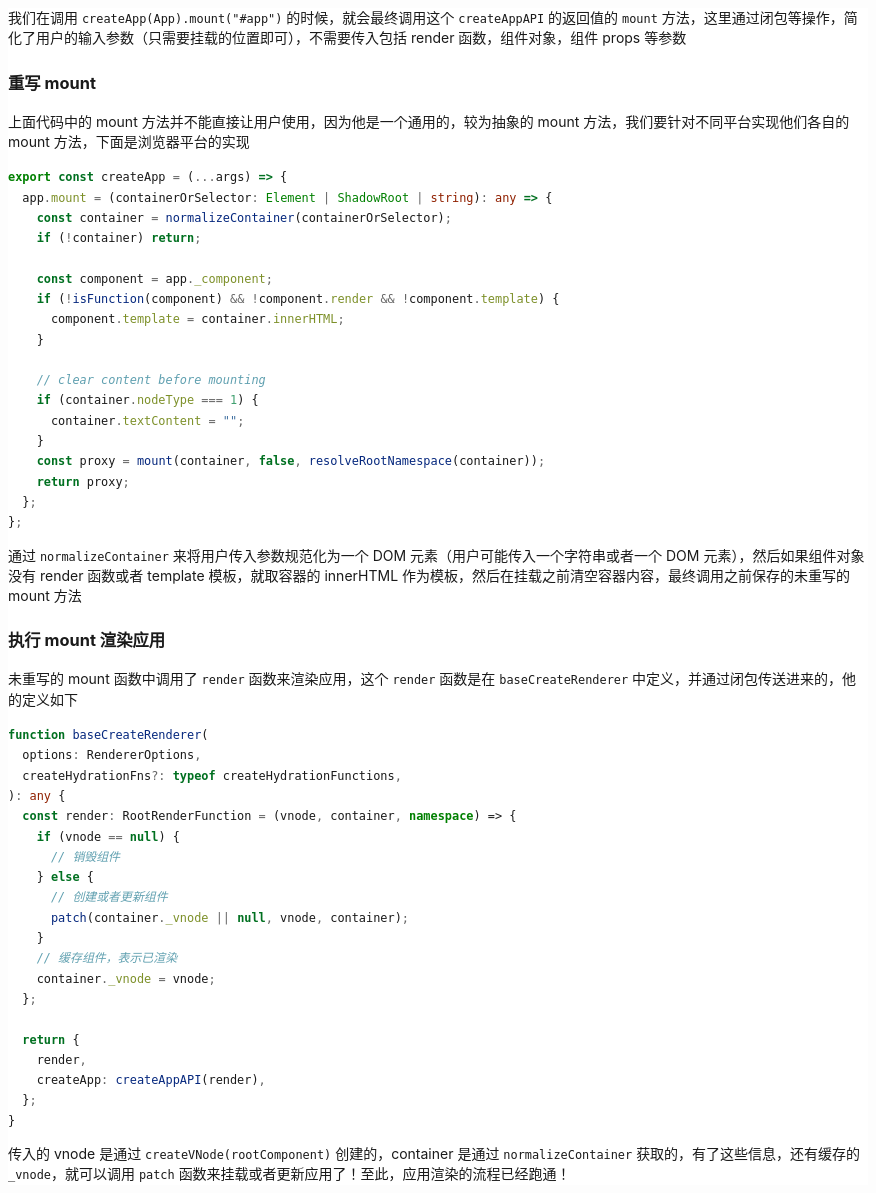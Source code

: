 我们在调用 `createApp(App).mount("#app")` 的时候，就会最终调用这个 `createAppAPI` 的返回值的 `mount` 方法，这里通过闭包等操作，简化了用户的输入参数（只需要挂载的位置即可），不需要传入包括 render 函数，组件对象，组件 props 等参数

### 重写 mount

上面代码中的 mount 方法并不能直接让用户使用，因为他是一个通用的，较为抽象的 mount 方法，我们要针对不同平台实现他们各自的 mount 方法，下面是浏览器平台的实现

```typescript
export const createApp = (...args) => {
  app.mount = (containerOrSelector: Element | ShadowRoot | string): any => {
    const container = normalizeContainer(containerOrSelector);
    if (!container) return;

    const component = app._component;
    if (!isFunction(component) && !component.render && !component.template) {
      component.template = container.innerHTML;
    }

    // clear content before mounting
    if (container.nodeType === 1) {
      container.textContent = "";
    }
    const proxy = mount(container, false, resolveRootNamespace(container));
    return proxy;
  };
};
```

通过 `normalizeContainer` 来将用户传入参数规范化为一个 DOM 元素（用户可能传入一个字符串或者一个 DOM 元素），然后如果组件对象没有 render 函数或者 template 模板，就取容器的 innerHTML 作为模板，然后在挂载之前清空容器内容，最终调用之前保存的未重写的 mount 方法

### 执行 mount 渲染应用

未重写的 mount 函数中调用了 `render` 函数来渲染应用，这个 `render` 函数是在 `baseCreateRenderer` 中定义，并通过闭包传送进来的，他的定义如下

```typescript
function baseCreateRenderer(
  options: RendererOptions,
  createHydrationFns?: typeof createHydrationFunctions,
): any {
  const render: RootRenderFunction = (vnode, container, namespace) => {
    if (vnode == null) {
      // 销毁组件
    } else {
      // 创建或者更新组件
      patch(container._vnode || null, vnode, container);
    }
    // 缓存组件，表示已渲染
    container._vnode = vnode;
  };

  return {
    render,
    createApp: createAppAPI(render),
  };
}
```

传入的 vnode 是通过 `createVNode(rootComponent)` 创建的，container 是通过 `normalizeContainer` 获取的，有了这些信息，还有缓存的 `_vnode`，就可以调用 `patch` 函数来挂载或者更新应用了！至此，应用渲染的流程已经跑通！
